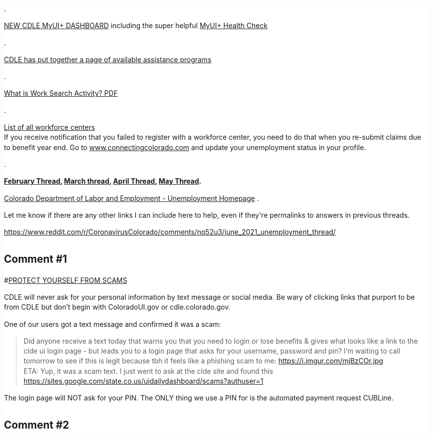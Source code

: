 .  

[NEW CDLE MyUI+ DASHBOARD](https://sites.google.com/state.co.us/uidailydashboard) including the super helpful [MyUI+ Health Check](https://sites.google.com/state.co.us/uidailydashboard/myui-health-check?authuser=0)  

.

[CDLE has put together a page of available assistance programs](https://cdle.colorado.gov/assistance-programs)

.

[What is Work Search Activity? PDF](https://www.colorado.gov/pacific/sites/default/files/What_is_a_work_search_activity.pdf)

.

[List of all workforce centers](https://cdle.colorado.gov/wfc)  
If you receive notification that you failed to register with a workforce center, you need to do that when you re-submit claims due to benefit year end. Go to www.connectingcolorado.com and update your unemployment status in your profile. 

.

**[February Thread](https://www.reddit.com/r/CoronavirusColorado/comments/l9wra2/february_2021_unemployment_thread/), [March thread](https://www.reddit.com/r/CoronavirusColorado/comments/lv989z/march_2021_unemployment_thread/), [April Thread](https://www.reddit.com/r/CoronavirusColorado/comments/mjfn3y/april_2021_unemployment_thread/), [May Thread](https://www.reddit.com/r/CoronavirusColorado/comments/n26o0h/may_2021_unemployment_thread/).**

[Colorado Department of Labor and Employment - Unemployment Homepage](https://cdle.colorado.gov/unemployment)
.

Let me know if there are any other links I can include here to help, even if they're permalinks to answers in previous threads.

https://www.reddit.com/r/CoronavirusColorado/comments/nq52u3/june_2021_unemployment_thread/
## Comment #1


#[PROTECT YOURSELF FROM SCAMS](https://sites.google.com/state.co.us/uidailydashboard/scams?authuser=1)

CDLE will never ask for your personal information by text message or social media. Be wary of clicking links that purport to be from CDLE but don’t begin with ColoradoUI.gov or cdle.colorado.gov.

One of our users got a text message and confirmed it was a scam:
>Did anyone receive a text today that warns you that you need to login or lose benefits & gives what looks like a link to the clde ui login page - but leads you to a login page that asks for your username, password and pin? I’m waiting to call tomorrow to see if this is legit because tbh it feels like a phishing scam to me: https://i.imgur.com/mjBzCOr.jpg  
ETA: Yup, it was a scam text. I just went to ask at the clde site and found this https://sites.google.com/state.co.us/uidailydashboard/scams?authuser=1



The login page will NOT ask for your PIN. The ONLY thing we use a PIN for is the automated payment request CUBLine.
## Comment #2
